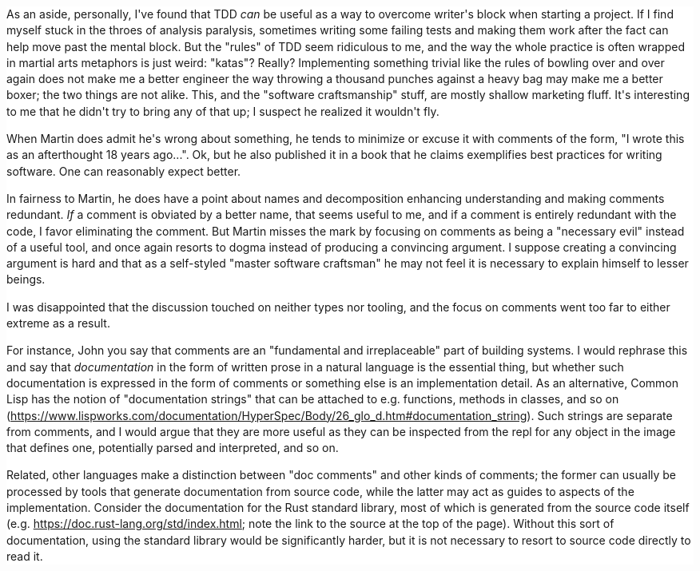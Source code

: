 As an aside, personally, I've found that TDD _can_ be useful as a way to
overcome writer's block when starting a project. If I find myself stuck
in the throes of analysis paralysis, sometimes writing some failing
tests and making them work after the fact can help move past the mental
block. But the "rules" of TDD seem ridiculous to me, and the way the
whole practice is often wrapped in martial arts metaphors is just weird:
"katas"? Really? Implementing something trivial like the rules of
bowling over and over again does not make me a better engineer the way
throwing a thousand punches against a heavy bag may make me a better
boxer; the two things are not alike. This, and the "software
craftsmanship" stuff, are mostly shallow marketing fluff.  It's
interesting to me that he didn't try to bring any of that up; I suspect
he realized it wouldn't fly.

When Martin does admit he's wrong about something, he tends to minimize
or excuse it with comments of the form, "I wrote this as an afterthought
18 years ago...". Ok, but he also published it in a book that he claims
exemplifies best practices for writing software. One can reasonably
expect better.

In fairness to Martin, he does have a point about names and
decomposition enhancing understanding and making comments redundant.
_If_ a comment is obviated by a better name, that seems useful to me,
and if a comment is entirely redundant with the code, I favor
eliminating the comment. But Martin misses the mark by focusing on
comments as being a "necessary evil" instead of a useful tool, and once
again resorts to dogma instead of producing a convincing argument. I
suppose creating a convincing argument is hard and that as a self-styled
"master software craftsman" he may not feel it is necessary to explain
himself to lesser beings.

I was disappointed that the discussion touched on neither types nor
tooling, and the focus on comments went too far to either extreme as a
result.

For instance, John you say that comments are an "fundamental and
irreplaceable" part of building systems. I would rephrase this and say
that _documentation_ in the form of written prose in a natural language
is the essential thing, but whether such documentation is expressed in
the form of comments or something else is an implementation detail. As
an alternative, Common Lisp has the notion of "documentation strings"
that can be attached to e.g. functions, methods in classes, and so on
(https://www.lispworks.com/documentation/HyperSpec/Body/26_glo_d.htm#documentation_string).
Such strings are separate from comments, and I would argue that they are
more useful as they can be inspected from the repl for any object in the
image that defines one, potentially parsed and interpreted, and so on.

Related, other languages make a distinction between "doc comments" and
other kinds of comments; the former can usually be processed by tools
that generate documentation from source code, while the latter may act
as guides to aspects of the implementation. Consider the documentation
for the Rust standard library, most of which is generated from the
source code itself (e.g. https://doc.rust-lang.org/std/index.html; note
the link to the source at the top of the page). Without this sort of
documentation, using the standard library would be significantly harder,
but it is not necessary to resort to source code directly to read it.
